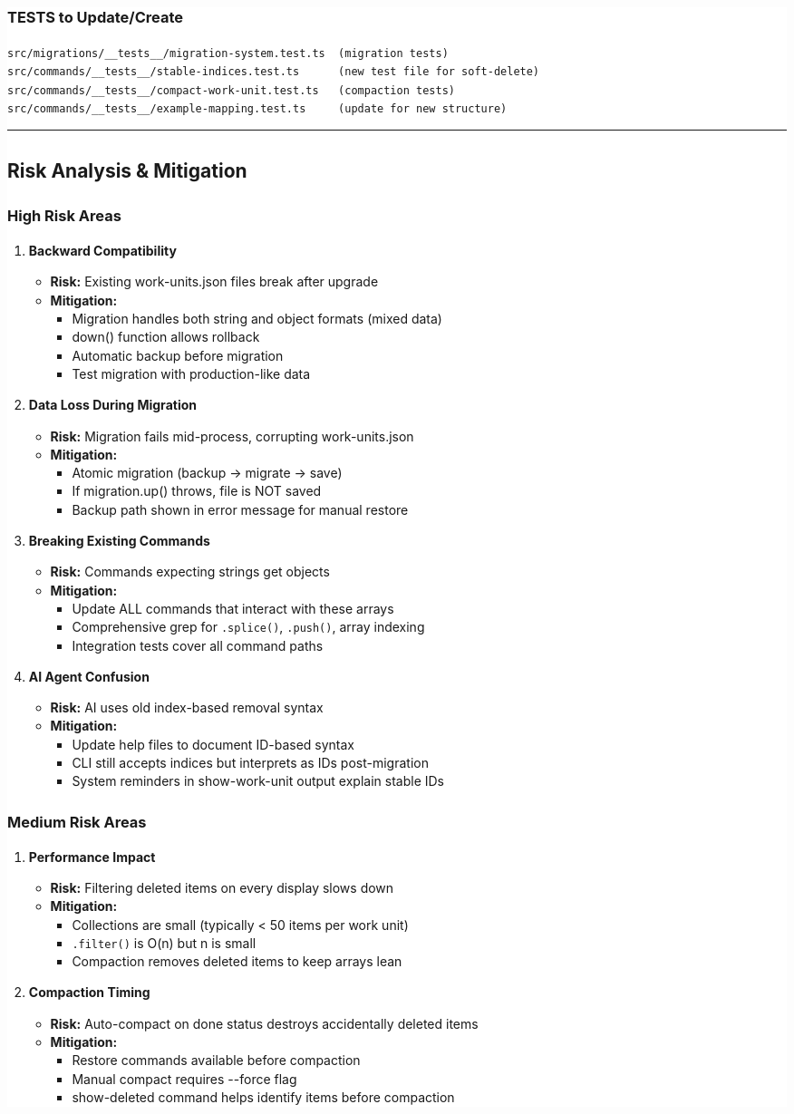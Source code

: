 ### TESTS to Update/Create
```
src/migrations/__tests__/migration-system.test.ts  (migration tests)
src/commands/__tests__/stable-indices.test.ts      (new test file for soft-delete)
src/commands/__tests__/compact-work-unit.test.ts   (compaction tests)
src/commands/__tests__/example-mapping.test.ts     (update for new structure)
```

---

## Risk Analysis & Mitigation

### High Risk Areas

1. **Backward Compatibility**
   - **Risk:** Existing work-units.json files break after upgrade
   - **Mitigation:**
     - Migration handles both string and object formats (mixed data)
     - down() function allows rollback
     - Automatic backup before migration
     - Test migration with production-like data

2. **Data Loss During Migration**
   - **Risk:** Migration fails mid-process, corrupting work-units.json
   - **Mitigation:**
     - Atomic migration (backup → migrate → save)
     - If migration.up() throws, file is NOT saved
     - Backup path shown in error message for manual restore

3. **Breaking Existing Commands**
   - **Risk:** Commands expecting strings get objects
   - **Mitigation:**
     - Update ALL commands that interact with these arrays
     - Comprehensive grep for `.splice()`, `.push()`, array indexing
     - Integration tests cover all command paths

4. **AI Agent Confusion**
   - **Risk:** AI uses old index-based removal syntax
   - **Mitigation:**
     - Update help files to document ID-based syntax
     - CLI still accepts indices but interprets as IDs post-migration
     - System reminders in show-work-unit output explain stable IDs

### Medium Risk Areas

1. **Performance Impact**
   - **Risk:** Filtering deleted items on every display slows down
   - **Mitigation:**
     - Collections are small (typically < 50 items per work unit)
     - `.filter()` is O(n) but n is small
     - Compaction removes deleted items to keep arrays lean

2. **Compaction Timing**
   - **Risk:** Auto-compact on done status destroys accidentally deleted items
   - **Mitigation:**
     - Restore commands available before compaction
     - Manual compact requires --force flag
     - show-deleted command helps identify items before compaction
